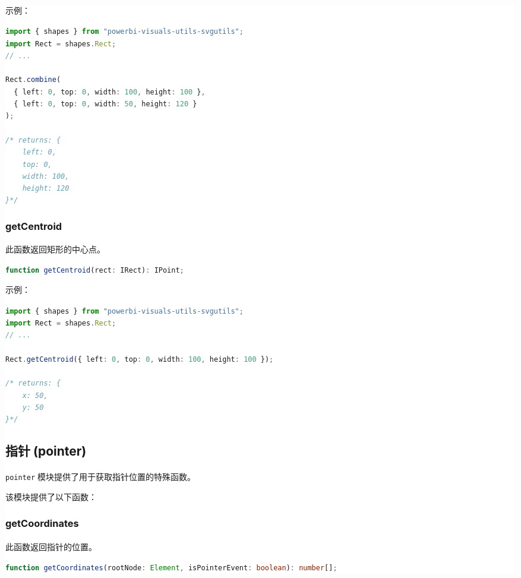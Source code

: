 示例：

```typescript
import { shapes } from "powerbi-visuals-utils-svgutils";
import Rect = shapes.Rect;
// ...

Rect.combine(
  { left: 0, top: 0, width: 100, height: 100 },
  { left: 0, top: 0, width: 50, height: 120 }
);

/* returns: {
    left: 0,
    top: 0,
    width: 100,
    height: 120
}*/
```

### <a name="getcentroid"></a>getCentroid

此函数返回矩形的中心点。

```typescript
function getCentroid(rect: IRect): IPoint;
```

示例：

```typescript
import { shapes } from "powerbi-visuals-utils-svgutils";
import Rect = shapes.Rect;
// ...

Rect.getCentroid({ left: 0, top: 0, width: 100, height: 100 });

/* returns: {
    x: 50,
    y: 50
}*/
```

## <a name="pointer"></a>指针 (pointer)

`pointer` 模块提供了用于获取指针位置的特殊函数。

该模块提供了以下函数：

### <a name="getcoordinates"></a>getCoordinates

此函数返回指针的位置。

```typescript
function getCoordinates(rootNode: Element, isPointerEvent: boolean): number[];
```
